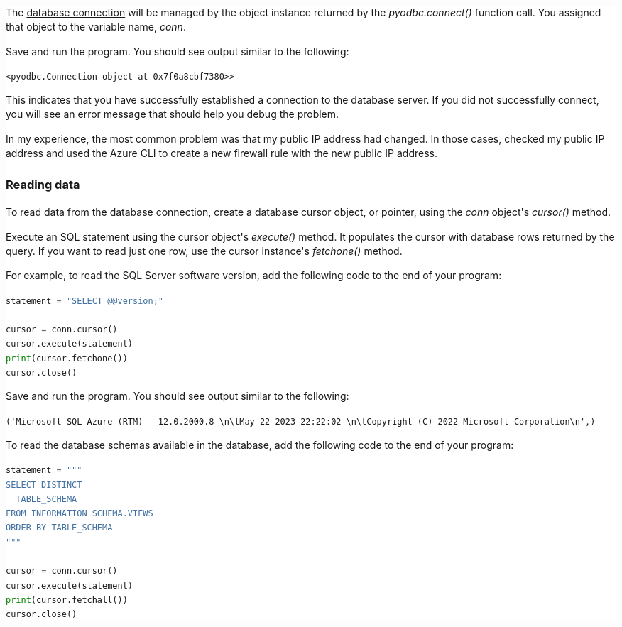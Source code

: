 The [database connection](https://github.com/mkleehammer/pyodbc/wiki/Connection) will be managed by the object instance returned by the *pyodbc.connect()* function call. You assigned that object to the variable name, *conn*.

Save and run the program. You should see output similar to the following:

```
<pyodbc.Connection object at 0x7f0a8cbf7380>>
```

This indicates that you have successfully established a connection to the database server. If you did not successfully connect, you will see an error message that should help you debug the problem.

In my experience, the most common problem was that my public IP address had changed. In those cases, checked my public IP address and used the Azure CLI to create a new firewall rule with the new public IP address.

### Reading data

To read data from the database connection, create a database cursor object, or pointer, using the *conn* object's [*cursor()* method](https://www.mssqltips.com/sqlservertip/7293/pyodbc-open-source-access-odbc-databases/). 

Execute an SQL statement using the cursor object's *execute()* method. It populates the cursor with database rows returned by the query. If you want to read just one row, use the cursor instance's *fetchone()* method. 

For example, to read the SQL Server software version, add the following code to the end of your program:

```python
statement = "SELECT @@version;"

cursor = conn.cursor()
cursor.execute(statement) 
print(cursor.fetchone())
cursor.close()
```

Save and run the program. You should see output similar to the following:

```
('Microsoft SQL Azure (RTM) - 12.0.2000.8 \n\tMay 22 2023 22:22:02 \n\tCopyright (C) 2022 Microsoft Corporation\n',)
```

To read the database schemas available in the database, add the following code to the end of your program:

```python
statement = """
SELECT DISTINCT
  TABLE_SCHEMA
FROM INFORMATION_SCHEMA.VIEWS
ORDER BY TABLE_SCHEMA
"""

cursor = conn.cursor()
cursor.execute(statement) 
print(cursor.fetchall())
cursor.close()
```
